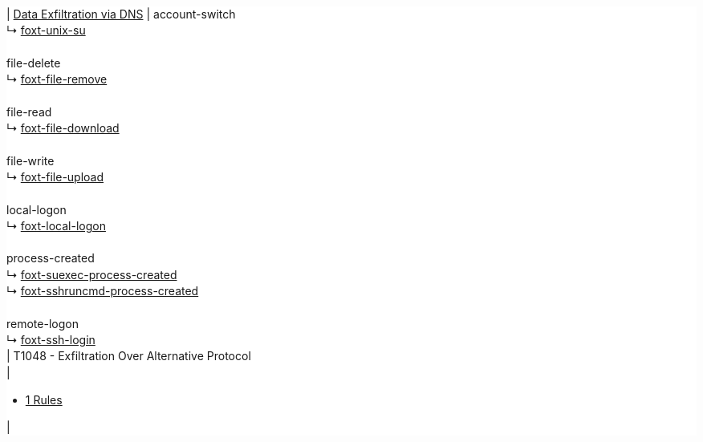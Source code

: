 |            [Data Exfiltration via DNS](../../../UseCases/uc_data_exfiltration_via_dns.md)            |  account-switch<br> ↳ [foxt-unix-su](Parsers/parserContent_foxt-unix-su.md)<br><br> file-delete<br> ↳ [foxt-file-remove](Parsers/parserContent_foxt-file-remove.md)<br><br> file-read<br> ↳ [foxt-file-download](Parsers/parserContent_foxt-file-download.md)<br><br> file-write<br> ↳ [foxt-file-upload](Parsers/parserContent_foxt-file-upload.md)<br><br> local-logon<br> ↳ [foxt-local-logon](Parsers/parserContent_foxt-local-logon.md)<br><br> process-created<br> ↳ [foxt-suexec-process-created](Parsers/parserContent_foxt-suexec-process-created.md)<br> ↳ [foxt-sshruncmd-process-created](Parsers/parserContent_foxt-sshruncmd-process-created.md)<br><br> remote-logon<br> ↳ [foxt-ssh-login](Parsers/parserContent_foxt-ssh-login.md)<br> | T1048 - Exfiltration Over Alternative Protocol<br>                                                                                                                                                                                                                                                                                                                                                                                                                                                                                                                                                                                                                                                                                                                                                                                                                                                                                                                                                                                                                                                                                                                                                                                                                                                                                                                                                                                                                                                                                                                                                                                                                                                                                                                                                                                                                                                                                                                                                                                                                                                         | [<ul><li>1 Rules</li></ul>](Rules_Models/r_m_helpsystems_powertech_identity_access_manager_(boks)_Data_Exfiltration_via_DNS.md)                                      |
